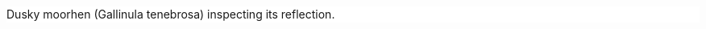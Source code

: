    <figcaption> Dusky moorhen (Gallinula tenebrosa) inspecting its reflection. </figcaption> 
   
  </div>
</div>

<script>
// Get the elements with class="column"
var elements = document.getElementsByClassName("column");

// Declare a loop variable
var i;

// Full-width images
function one() {
    for (i = 0; i < elements.length; i++) {
    elements[i].style.msFlex = "100%";  // IE10
    elements[i].style.flex = "100%";
  }
}

// Two images side by side
function two() {
  for (i = 0; i < elements.length; i++) {
    elements[i].style.msFlex = "50%";  // IE10
    elements[i].style.flex = "50%";
  }
}

// Four images side by side
function four() {
  for (i = 0; i < elements.length; i++) {
    elements[i].style.msFlex = "25%";  // IE10
    elements[i].style.flex = "25%";
  }
}

// Add active class to the current button (highlight it)
var header = document.getElementById("myHeader");
var btns = header.getElementsByClassName("btn");
for (var i = 0; i < btns.length; i++) {
  btns[i].addEventListener("click", function() {
    var current = document.getElementsByClassName("active");
    current[0].className = current[0].className.replace(" active", "");
    this.className += " active";
  });
}
</script>

</body>

